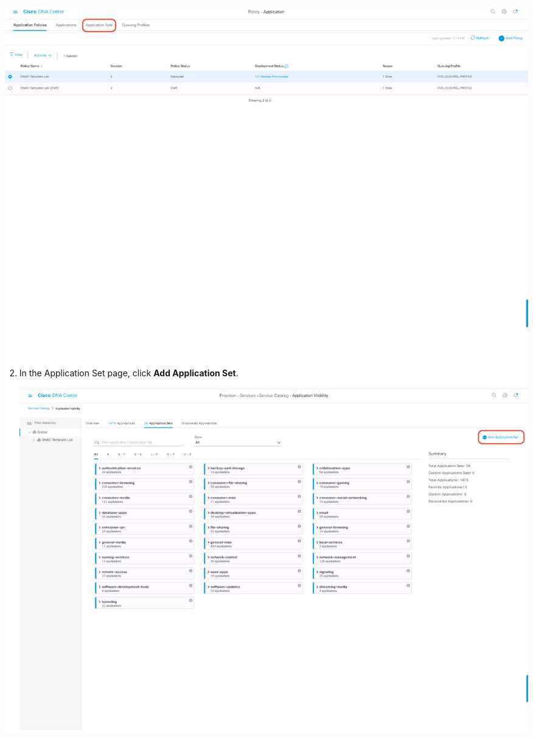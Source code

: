    ![json](./images/DNAC-AppPolicy-1-Start.png?raw=true "Import JSON")

2. In the Application Set page, click **Add Application Set**. 

   ![json](./images/DNAC-AppPolicy-2-AppSet-Add.png?raw=true "Import JSON")
